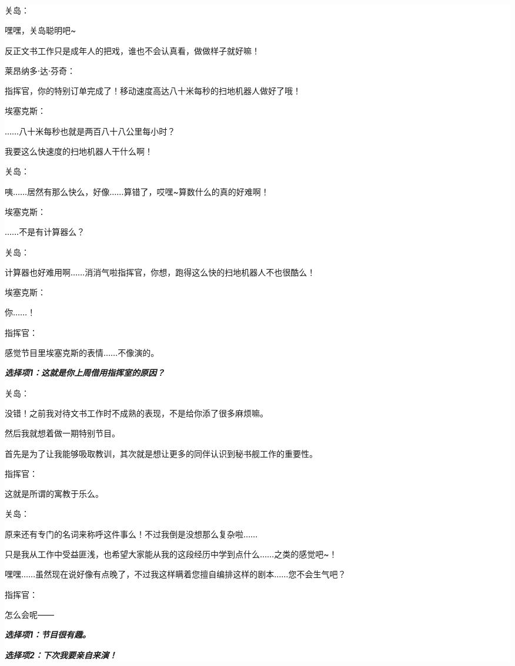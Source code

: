 关岛：

嘿嘿，关岛聪明吧~

反正文书工作只是成年人的把戏，谁也不会认真看，做做样子就好嘛！

莱昂纳多·达·芬奇：

指挥官，你的特别订单完成了！移动速度高达八十米每秒的扫地机器人做好了哦！

埃塞克斯：

……八十米每秒也就是两百八十八公里每小时？

我要这么快速度的扫地机器人干什么啊！

关岛：

咦……居然有那么快么，好像……算错了，哎嘿~算数什么的真的好难啊！

埃塞克斯：

……不是有计算器么？

关岛：

计算器也好难用啊……消消气啦指挥官，你想，跑得这么快的扫地机器人不也很酷么！

埃塞克斯：

你……！

指挥官：

感觉节目里埃塞克斯的表情……不像演的。

***选择项1：这就是你上周借用指挥室的原因？***

关岛：

没错！之前我对待文书工作时不成熟的表现，不是给你添了很多麻烦嘛。

然后我就想着做一期特别节目。

首先是为了让我能够吸取教训，其次就是想让更多的同伴认识到秘书舰工作的重要性。

指挥官：

这就是所谓的寓教于乐么。

关岛：

原来还有专门的名词来称呼这件事么！不过我倒是没想那么复杂啦……

只是我从工作中受益匪浅，也希望大家能从我的这段经历中学到点什么……之类的感觉吧~！

嘿嘿……虽然现在说好像有点晚了，不过我这样瞒着您擅自编排这样的剧本……您不会生气吧？

指挥官：

怎么会呢——

***选择项1：节目很有趣。***

***选择项2：下次我要亲自来演！***
